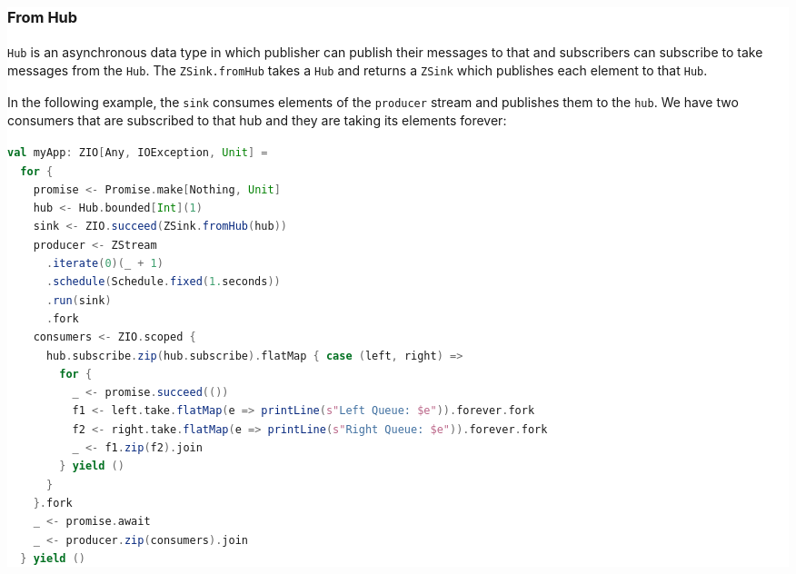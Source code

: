 ### From Hub

`Hub` is an asynchronous data type in which publisher can publish their messages to that and subscribers can subscribe to take messages from the `Hub`. The `ZSink.fromHub` takes a `Hub` and returns a `ZSink` which publishes each element to that `Hub`.

In the following example, the `sink` consumes elements of the `producer` stream and publishes them to the `hub`. We have two consumers that are subscribed to that hub and they are taking its elements forever:

```scala mdoc:silent:nest
val myApp: ZIO[Any, IOException, Unit] =
  for {
    promise <- Promise.make[Nothing, Unit]
    hub <- Hub.bounded[Int](1)
    sink <- ZIO.succeed(ZSink.fromHub(hub))
    producer <- ZStream
      .iterate(0)(_ + 1)
      .schedule(Schedule.fixed(1.seconds))
      .run(sink)
      .fork
    consumers <- ZIO.scoped {
      hub.subscribe.zip(hub.subscribe).flatMap { case (left, right) =>
        for {
          _ <- promise.succeed(())
          f1 <- left.take.flatMap(e => printLine(s"Left Queue: $e")).forever.fork
          f2 <- right.take.flatMap(e => printLine(s"Right Queue: $e")).forever.fork
          _ <- f1.zip(f2).join
        } yield ()
      }
    }.fork
    _ <- promise.await
    _ <- producer.zip(consumers).join
  } yield ()
```
